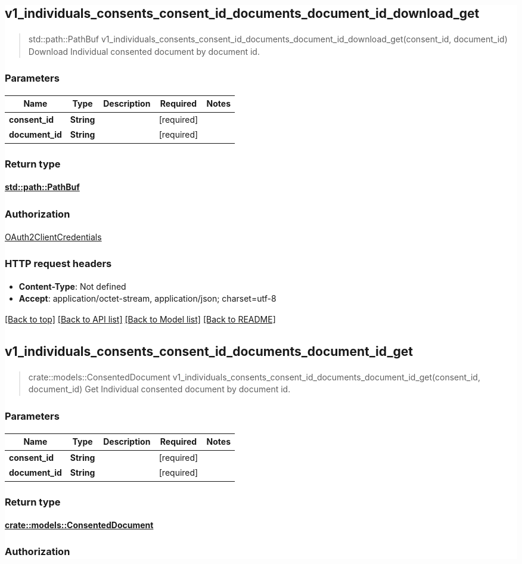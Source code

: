 ## v1_individuals_consents_consent_id_documents_document_id_download_get

> std::path::PathBuf v1_individuals_consents_consent_id_documents_document_id_download_get(consent_id, document_id)
Download Individual consented document by document id.

### Parameters


Name | Type | Description  | Required | Notes
------------- | ------------- | ------------- | ------------- | -------------
**consent_id** | **String** |  | [required] |
**document_id** | **String** |  | [required] |

### Return type

[**std::path::PathBuf**](std::path::PathBuf.md)

### Authorization

[OAuth2ClientCredentials](../README.md#OAuth2ClientCredentials)

### HTTP request headers

- **Content-Type**: Not defined
- **Accept**: application/octet-stream, application/json; charset=utf-8

[[Back to top]](#) [[Back to API list]](../README.md#documentation-for-api-endpoints) [[Back to Model list]](../README.md#documentation-for-models) [[Back to README]](../README.md)


## v1_individuals_consents_consent_id_documents_document_id_get

> crate::models::ConsentedDocument v1_individuals_consents_consent_id_documents_document_id_get(consent_id, document_id)
Get Individual consented document by document id.

### Parameters


Name | Type | Description  | Required | Notes
------------- | ------------- | ------------- | ------------- | -------------
**consent_id** | **String** |  | [required] |
**document_id** | **String** |  | [required] |

### Return type

[**crate::models::ConsentedDocument**](ConsentedDocument.md)

### Authorization
